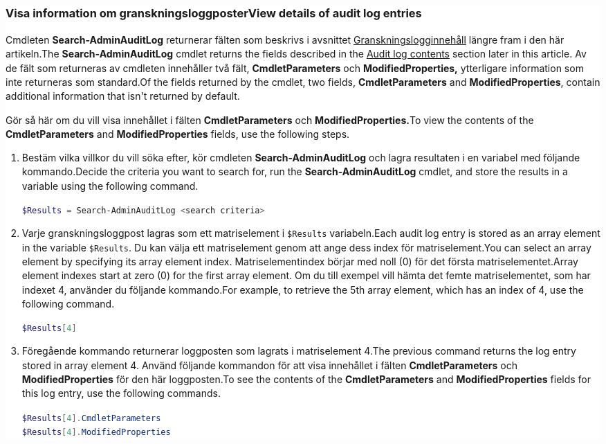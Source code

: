 ### <a name="view-details-of-audit-log-entries"></a><span data-ttu-id="a0793-161">Visa information om granskningsloggposter</span><span class="sxs-lookup"><span data-stu-id="a0793-161">View details of audit log entries</span></span>

<span data-ttu-id="a0793-162">Cmdleten **Search-AdminAuditLog** returnerar fälten som beskrivs i avsnittet [Granskningslogginnehåll](#audit-log-contents) längre fram i den här artikeln.</span><span class="sxs-lookup"><span data-stu-id="a0793-162">The **Search-AdminAuditLog** cmdlet returns the fields described in the [Audit log contents](#audit-log-contents) section later in this article.</span></span> <span data-ttu-id="a0793-163">Av de fält som returneras av cmdleten innehåller två fält, **CmdletParameters** och **ModifiedProperties,** ytterligare information som inte returneras som standard.</span><span class="sxs-lookup"><span data-stu-id="a0793-163">Of the fields returned by the cmdlet, two fields, **CmdletParameters** and **ModifiedProperties**, contain additional information that isn't returned by default.</span></span>

<span data-ttu-id="a0793-164">Gör så här om du vill visa innehållet i fälten **CmdletParameters** och **ModifiedProperties.**</span><span class="sxs-lookup"><span data-stu-id="a0793-164">To view the contents of the **CmdletParameters** and **ModifiedProperties** fields, use the following steps.</span></span>

1. <span data-ttu-id="a0793-165">Bestäm vilka villkor du vill söka efter, kör cmdleten **Search-AdminAuditLog** och lagra resultaten i en variabel med följande kommando.</span><span class="sxs-lookup"><span data-stu-id="a0793-165">Decide the criteria you want to search for, run the **Search-AdminAuditLog** cmdlet, and store the results in a variable using the following command.</span></span>

    ```PowerShell
    $Results = Search-AdminAuditLog <search criteria>
    ```

2. <span data-ttu-id="a0793-166">Varje granskningsloggpost lagras som ett matriselement i `$Results` variabeln.</span><span class="sxs-lookup"><span data-stu-id="a0793-166">Each audit log entry is stored as an array element in the variable `$Results`.</span></span> <span data-ttu-id="a0793-167">Du kan välja ett matriselement genom att ange dess index för matriselement.</span><span class="sxs-lookup"><span data-stu-id="a0793-167">You can select an array element by specifying its array element index.</span></span> <span data-ttu-id="a0793-168">Matriselementindex börjar med noll (0) för det första matriselementet.</span><span class="sxs-lookup"><span data-stu-id="a0793-168">Array element indexes start at zero (0) for the first array element.</span></span> <span data-ttu-id="a0793-169">Om du till exempel vill hämta det femte matriselementet, som har indexet 4, använder du följande kommando.</span><span class="sxs-lookup"><span data-stu-id="a0793-169">For example, to retrieve the 5th array element, which has an index of 4, use the following command.</span></span>

    ```PowerShell
    $Results[4]
    ```

3. <span data-ttu-id="a0793-170">Föregående kommando returnerar loggposten som lagrats i matriselement 4.</span><span class="sxs-lookup"><span data-stu-id="a0793-170">The previous command returns the log entry stored in array element 4.</span></span> <span data-ttu-id="a0793-171">Använd följande kommandon för att visa innehållet i fälten **CmdletParameters** och **ModifiedProperties** för den här loggposten.</span><span class="sxs-lookup"><span data-stu-id="a0793-171">To see the contents of the **CmdletParameters** and **ModifiedProperties** fields for this log entry, use the following commands.</span></span>

    ```PowerShell
    $Results[4].CmdletParameters
    $Results[4].ModifiedProperties
    ```
